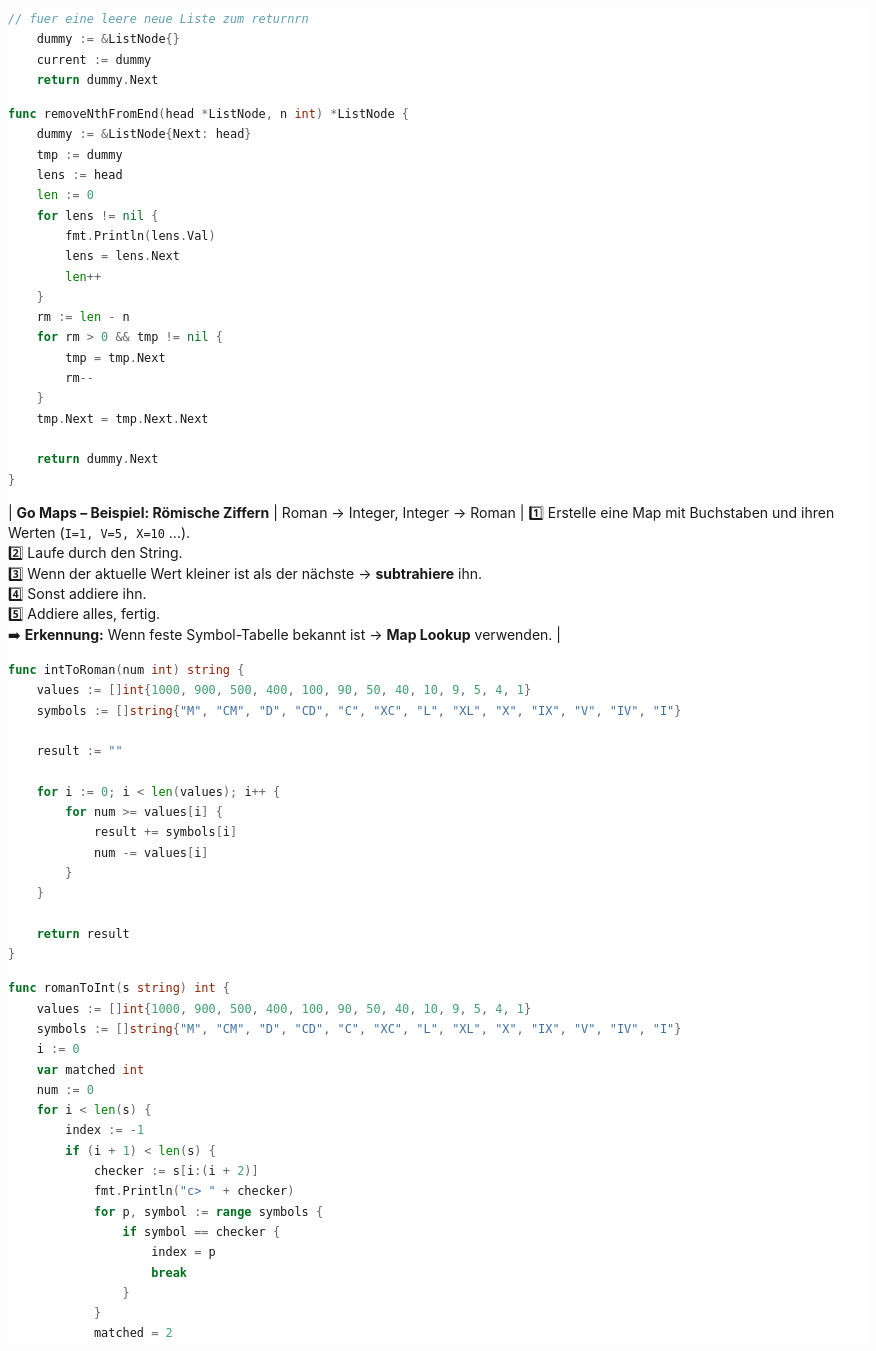 ```go
// fuer eine leere neue Liste zum returnrn
    dummy := &ListNode{}
    current := dummy
    return dummy.Next
```
```go
func removeNthFromEnd(head *ListNode, n int) *ListNode {
    dummy := &ListNode{Next: head}
    tmp := dummy
    lens := head
    len := 0
    for lens != nil {
        fmt.Println(lens.Val)
        lens = lens.Next
        len++
    }
    rm := len - n
    for rm > 0 && tmp != nil {
        tmp = tmp.Next
        rm--
    }
    tmp.Next = tmp.Next.Next

    return dummy.Next
}
```
| **Go Maps – Beispiel: Römische Ziffern** | Roman → Integer, Integer → Roman | 1️⃣ Erstelle eine Map mit Buchstaben und ihren Werten (`I=1, V=5, X=10` ...). <br>2️⃣ Laufe durch den String. <br>3️⃣ Wenn der aktuelle Wert kleiner ist als der nächste → **subtrahiere** ihn. <br>4️⃣ Sonst addiere ihn. <br>5️⃣ Addiere alles, fertig. <br>➡️ **Erkennung:** Wenn feste Symbol-Tabelle bekannt ist → **Map Lookup** verwenden. |
```go
func intToRoman(num int) string {
    values := []int{1000, 900, 500, 400, 100, 90, 50, 40, 10, 9, 5, 4, 1}
    symbols := []string{"M", "CM", "D", "CD", "C", "XC", "L", "XL", "X", "IX", "V", "IV", "I"}
    
    result := ""
    
    for i := 0; i < len(values); i++ {
        for num >= values[i] {
            result += symbols[i]
            num -= values[i]
        }
    }
    
    return result
}
```
```go
func romanToInt(s string) int {
    values := []int{1000, 900, 500, 400, 100, 90, 50, 40, 10, 9, 5, 4, 1}
    symbols := []string{"M", "CM", "D", "CD", "C", "XC", "L", "XL", "X", "IX", "V", "IV", "I"}
    i := 0
    var matched int
    num := 0
    for i < len(s) {
        index := -1
        if (i + 1) < len(s) {
            checker := s[i:(i + 2)]
            fmt.Println("c> " + checker)
            for p, symbol := range symbols {
                if symbol == checker {
                    index = p
                    break
                }
            }
            matched = 2
```